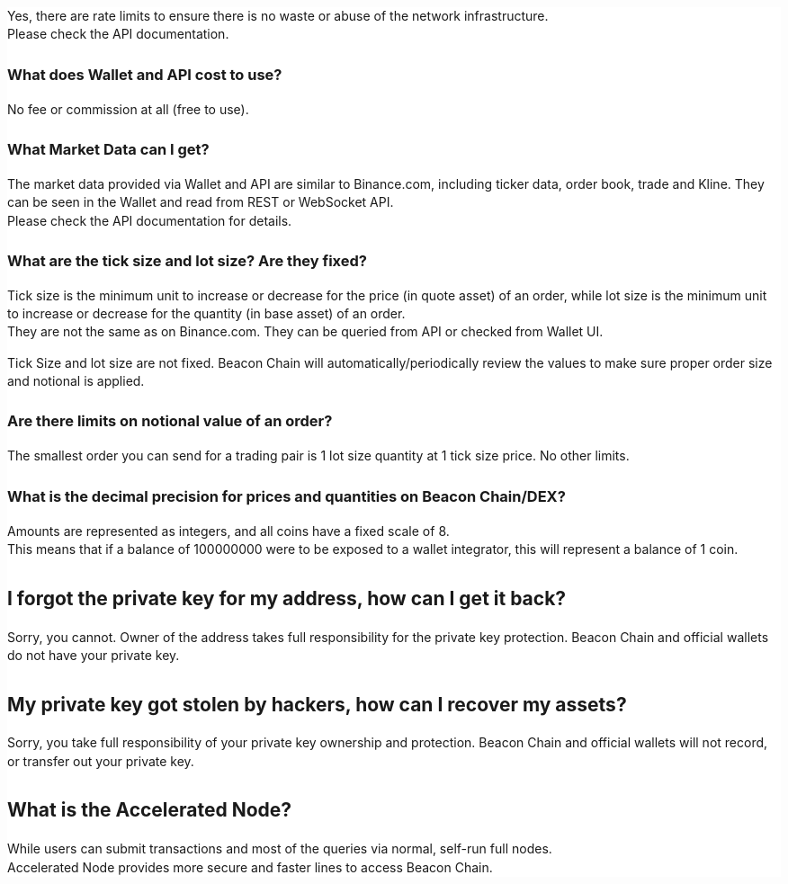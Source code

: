 Yes, there are rate limits to ensure there is no waste or abuse of the network infrastructure.<br/>
Please check the API documentation.

### What does Wallet and API cost to use?

No fee or commission at all (free to use).

### What Market Data can I get?

The market data provided via Wallet and API are similar to Binance.com, including ticker data, order book,
trade and Kline. They can be seen in the Wallet and read from REST or WebSocket API.<br/>
Please check the API documentation for details.

### What are the tick size and lot size? Are they fixed?

Tick size is the minimum unit to increase or decrease for the price (in quote asset) of an order,
while lot size is the minimum unit to increase or decrease for the quantity (in base asset) of an order.<br/>
They are not the same as on Binance.com. They can be queried from API or checked from Wallet UI.

Tick Size and lot size are not fixed. Beacon Chain will automatically/periodically review the values to make
sure proper order size and notional is applied.

### Are there limits on notional value of an order?

The smallest order you can send for a trading pair is 1 lot size quantity at 1 tick size price. No other limits.

### What is the decimal precision for prices and quantities on Beacon Chain/DEX?

Amounts are represented as integers, and all coins have a fixed scale of 8.<br/>
This means that if a balance of 100000000 were to be exposed to a wallet integrator, this will represent a balance of 1 coin.

## I forgot the private key for my address, how can I get it back?

Sorry, you cannot. Owner of the address takes full responsibility for the private key protection.
Beacon Chain and official wallets do not have your private key.

## My private key got stolen by hackers, how can I recover my assets?

Sorry, you take full responsibility of your private key ownership and protection. Beacon Chain
and official wallets will not record, or transfer out your private key.

## What is the Accelerated Node?

While users can submit transactions and most of the queries via normal, self-run full nodes.<br/>
Accelerated Node provides more secure and faster lines to access Beacon Chain.
